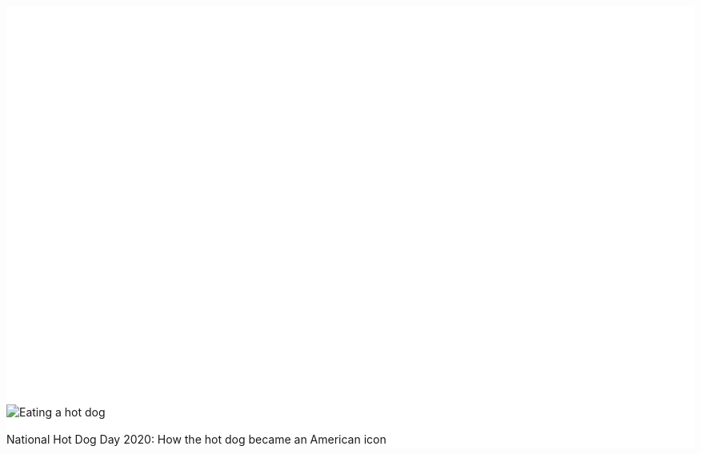 </div>

</div>

</div>

</div>

<div class="LayoutThreeColumns__card">

<div class="CardBasic__component">

<div class="CardBasic__thumb">

[](/travel/article/national-hot-dog-day-2020/index.html)

<div class="Image__component CardBasic__image Image__hasAspectRatio" style="padding-top:56.25%">

![Eating a hot
dog](https://dynaimage.cdn.cnn.com/cnn/e_blur:500,q_auto:low,w_50,c_fill,g_auto,h_28,ar_16:9/http%3A%2F%2Fcdn.cnn.com%2Fcnnnext%2Fdam%2Fassets%2F200703100203-eating-a-hot-dog.jpg)

</div>

</div>

<div class="CardBasic__details">

<div>

<div>

[](/travel/article/national-hot-dog-day-2020/index.html)

<div>

National Hot Dog Day 2020: How the hot dog became an American icon

</div>

</div>

</div>

</div>

</div>

</div>

</div>

</div>

<div class="Section__layoutContainer">

<div class="LayoutThreeColumns__component">

<div class="LayoutThreeColumns__card">

<div class="CardBasic__component">

<div class="CardBasic__thumb">
